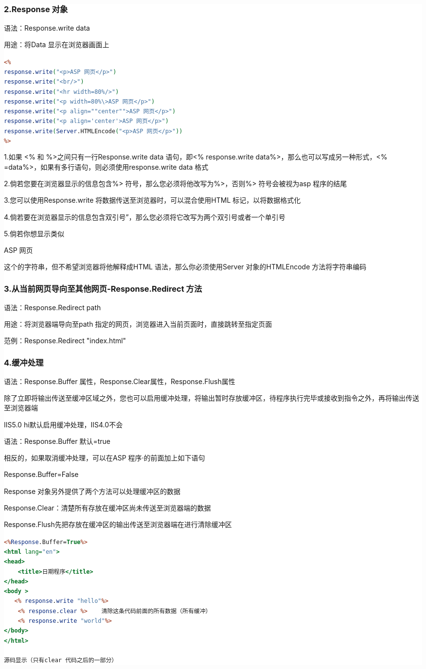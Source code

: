 ### 2.Response 对象

语法：Response.write data

用途：将Data 显示在浏览器画面上

```asp
<% 
response.write("<p>ASP 网页</p>")
response.write("<br/>")  
response.write("<hr width=80%/>")  
response.write("<p width=80%\>ASP 网页</p>")
response.write("<p align=""center"">ASP 网页</p>")
response.write("<p align='center'>ASP 网页</p>")
response.write(Server.HTMLEncode("<p>ASP 网页</p>"))
%>
```

1.如果 <% 和 %>之间只有一行Response.write data 语句，即<% response.write data%>，那么也可以写成另一种形式，<% =data%>，如果有多行语句，则必须使用response.write data 格式

2.倘若您要在浏览器显示的信息包含%> 符号，那么您必须将他改写为%\>，否则%> 符号会被视为asp 程序的结尾

3.您可以使用Response.write 将数据传送至浏览器时，可以混合使用HTML 标记，以将数据格式化

4.倘若要在浏览器显示的信息包含双引号”，那么您必须将它改写为两个双引号或者一个单引号

5.倘若你想显示类似 <p width=80%\>ASP 网页</p>  这个的字符串，但不希望浏览器将他解释成HTML 语法，那么你必须使用Server 对象的HTMLEncode 方法将字符串编码

### 3.从当前网页导向至其他网页-Response.Redirect 方法

语法：Response.Redirect path

用途：将浏览器端导向至path 指定的网页，浏览器进入当前页面时，直接跳转至指定页面

范例：Response.Redirect "index.html"

### 4.缓冲处理

语法：Response.Buffer 属性，Response.Clear属性，Response.Flush属性

除了立即将输出传送至缓冲区域之外，您也可以启用缓冲处理，将输出暂时存放缓冲区，待程序执行完毕或接收到指令之外，再将输出传送至浏览器端

IIS5.0 hi默认启用缓冲处理，IIS4.0不会

语法：Response.Buffer     默认=true

相反的，如果取消缓冲处理，可以在ASP 程序·的前面加上如下语句

Response.Buffer=False

Response 对象另外提供了两个方法可以处理缓冲区的数据

Response.Clear：清楚所有存放在缓冲区尚未传送至浏览器端的数据

Response.Flush先把存放在缓冲区的输出传送至浏览器端在进行清除缓冲区

```asp
<%Response.Buffer=True%>
<html lang="en">
<head>
    <title>日期程序</title>
</head>
<body >
   <% response.write "hello"%> 
    <% response.clear %>	清除这条代码前面的所有数据（所有缓冲）
    <% response.write "world"%>
</body>
</html>

源码显示（只有clear 代码之后的一部分）
```
